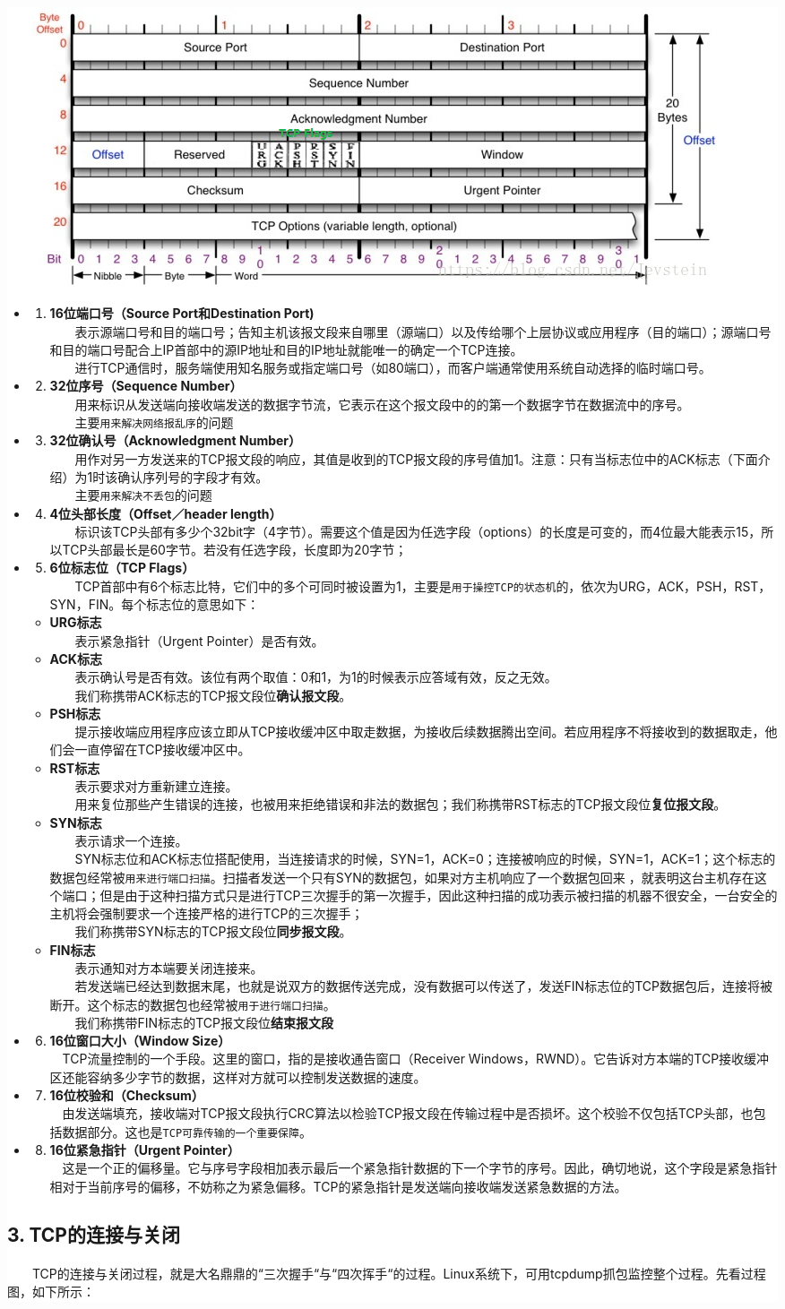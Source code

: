 　　![TCP协议头图](images/TCP协议头.png)

 * 1. **16位端口号（Source Port和Destination Port)**  
　　表示源端口号和目的端口号；告知主机该报文段来自哪里（源端口）以及传给哪个上层协议或应用程序（目的端口）；源端口号和目的端口号配合上IP首部中的源IP地址和目的IP地址就能唯一的确定一个TCP连接。     
 　　进行TCP通信时，服务端使用知名服务或指定端口号（如80端口），而客户端通常使用系统自动选择的临时端口号。
 * 2. **32位序号（Sequence Number）**   
 　　用来标识从发送端向接收端发送的数据字节流，它表示在这个报文段中的的第一个数据字节在数据流中的序号。  
 　　主要`用来解决网络报乱序`的问题
 * 3. **32位确认号（Acknowledgment Number）**   
  　　用作对另一方发送来的TCP报文段的响应，其值是收到的TCP报文段的序号值加1。注意：只有当标志位中的ACK标志（下面介绍）为1时该确认序列号的字段才有效。   
  　　主要`用来解决不丢包`的问题
 * 4. **4位头部长度（Offset／header length）**  
   　　标识该TCP头部有多少个32bit字（4字节）。需要这个值是因为任选字段（options）的长度是可变的，而4位最大能表示15，所以TCP头部最长是60字节。若没有任选字段，长度即为20字节；
 * 5. **6位标志位（TCP Flags）**  
    　　TCP首部中有6个标志比特，它们中的多个可同时被设置为1，主要是`用于操控TCP的状态机`的，依次为URG，ACK，PSH，RST，SYN，FIN。每个标志位的意思如下：  
    - **URG标志**   
   　　表示紧急指针（Urgent Pointer）是否有效。
    - **ACK标志**   
   　　表示确认号是否有效。该位有两个取值：0和1，为1的时候表示应答域有效，反之无效。    
   　　我们称携带ACK标志的TCP报文段位**确认报文段**。
    - **PSH标志**   
   　　提示接收端应用程序应该立即从TCP接收缓冲区中取走数据，为接收后续数据腾出空间。若应用程序不将接收到的数据取走，他们会一直停留在TCP接收缓冲区中。
    - **RST标志**   
   　　表示要求对方重新建立连接。   
   　　用来复位那些产生错误的连接，也被用来拒绝错误和非法的数据包；我们称携带RST标志的TCP报文段位**复位报文段**。
    - **SYN标志**   
    　　表示请求一个连接。  
    　　SYN标志位和ACK标志位搭配使用，当连接请求的时候，SYN=1，ACK=0；连接被响应的时候，SYN=1，ACK=1；这个标志的数据包经常被`用来进行端口扫描`。扫描者发送一个只有SYN的数据包，如果对方主机响应了一个数据包回来 ，就表明这台主机存在这个端口；但是由于这种扫描方式只是进行TCP三次握手的第一次握手，因此这种扫描的成功表示被扫描的机器不很安全，一台安全的主机将会强制要求一个连接严格的进行TCP的三次握手；  
    　　我们称携带SYN标志的TCP报文段位**同步报文段**。
    - **FIN标志**   
    　　表示通知对方本端要关闭连接来。  
    　　若发送端已经达到数据末尾，也就是说双方的数据传送完成，没有数据可以传送了，发送FIN标志位的TCP数据包后，连接将被断开。这个标志的数据包也经常被`用于进行端口扫描`。    
    　　我们称携带FIN标志的TCP报文段位**结束报文段**
 * 6. **16位窗口大小（Window Size）**   
    　TCP流量控制的一个手段。这里的窗口，指的是接收通告窗口（Receiver Windows，RWND）。它告诉对方本端的TCP接收缓冲区还能容纳多少字节的数据，这样对方就可以控制发送数据的速度。
 * 7. **16位校验和（Checksum）**    
    　由发送端填充，接收端对TCP报文段执行CRC算法以检验TCP报文段在传输过程中是否损坏。这个校验不仅包括TCP头部，也包括数据部分。这也是`TCP可靠传输的一个重要保障`。
 * 8. **16位紧急指针（Urgent Pointer）**    
     　这是一个正的偏移量。它与序号字段相加表示最后一个紧急指针数据的下一个字节的序号。因此，确切地说，这个字段是紧急指针相对于当前序号的偏移，不妨称之为紧急偏移。TCP的紧急指针是发送端向接收端发送紧急数据的方法。
##  3. <a name='TCP-1'></a>**TCP的连接与关闭** 
　　TCP的连接与关闭过程，就是大名鼎鼎的“三次握手“与“四次挥手“的过程。Linux系统下，可用tcpdump抓包监控整个过程。先看过程图，如下所示：